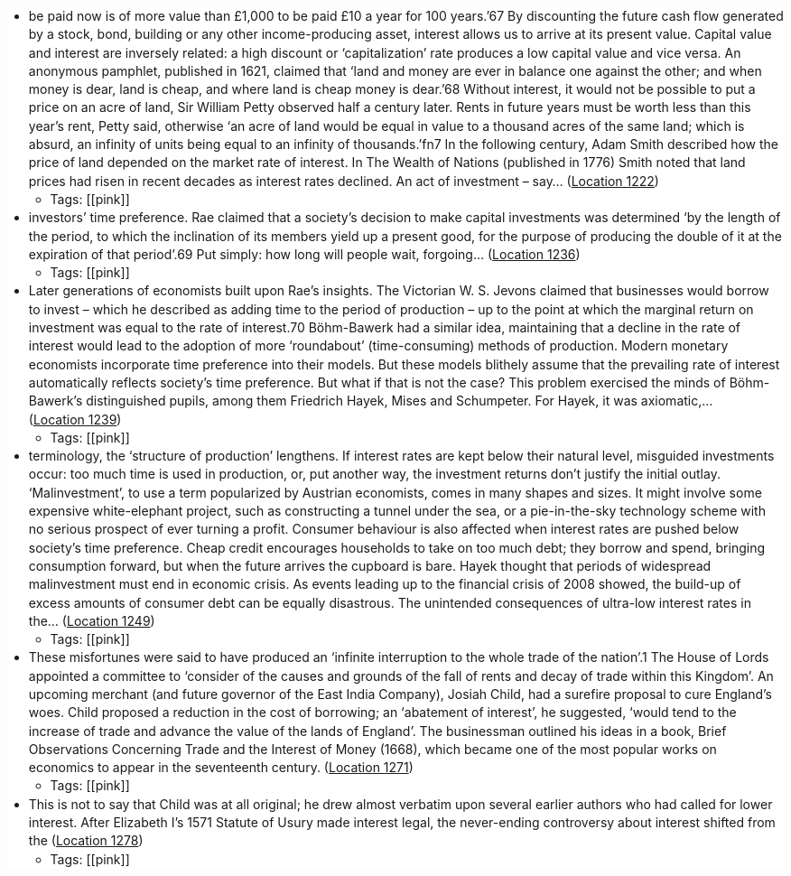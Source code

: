 - be paid now is of more value than £1,000 to be paid £10 a year for 100 years.’67 By discounting the future cash flow generated by a stock, bond, building or any other income-producing asset, interest allows us to arrive at its present value. Capital value and interest are inversely related: a high discount or ‘capitalization’ rate produces a low capital value and vice versa. An anonymous pamphlet, published in 1621, claimed that ‘land and money are ever in balance one against the other; and when money is dear, land is cheap, and where land is cheap money is dear.’68 Without interest, it would not be possible to put a price on an acre of land, Sir William Petty observed half a century later. Rents in future years must be worth less than this year’s rent, Petty said, otherwise ‘an acre of land would be equal in value to a thousand acres of the same land; which is absurd, an infinity of units being equal to an infinity of thousands.’fn7 In the following century, Adam Smith described how the price of land depended on the market rate of interest. In The Wealth of Nations (published in 1776) Smith noted that land prices had risen in recent decades as interest rates declined. An act of investment – say… ([Location 1222](https://readwise.io/to_kindle?action=open&asin=B09NS1CZ7W&location=1222))
    - Tags: [[pink]] 
- investors’ time preference. Rae claimed that a society’s decision to make capital investments was determined ‘by the length of the period, to which the inclination of its members yield up a present good, for the purpose of producing the double of it at the expiration of that period’.69 Put simply: how long will people wait, forgoing… ([Location 1236](https://readwise.io/to_kindle?action=open&asin=B09NS1CZ7W&location=1236))
    - Tags: [[pink]] 
- Later generations of economists built upon Rae’s insights. The Victorian W. S. Jevons claimed that businesses would borrow to invest – which he described as adding time to the period of production – up to the point at which the marginal return on investment was equal to the rate of interest.70 Böhm-Bawerk had a similar idea, maintaining that a decline in the rate of interest would lead to the adoption of more ‘roundabout’ (time-consuming) methods of production. Modern monetary economists incorporate time preference into their models. But these models blithely assume that the prevailing rate of interest automatically reflects society’s time preference. But what if that is not the case? This problem exercised the minds of Böhm-Bawerk’s distinguished pupils, among them Friedrich Hayek, Mises and Schumpeter. For Hayek, it was axiomatic,… ([Location 1239](https://readwise.io/to_kindle?action=open&asin=B09NS1CZ7W&location=1239))
    - Tags: [[pink]] 
- terminology, the ‘structure of production’ lengthens. If interest rates are kept below their natural level, misguided investments occur: too much time is used in production, or, put another way, the investment returns don’t justify the initial outlay. ‘Malinvestment’, to use a term popularized by Austrian economists, comes in many shapes and sizes. It might involve some expensive white-elephant project, such as constructing a tunnel under the sea, or a pie-in-the-sky technology scheme with no serious prospect of ever turning a profit. Consumer behaviour is also affected when interest rates are pushed below society’s time preference. Cheap credit encourages households to take on too much debt; they borrow and spend, bringing consumption forward, but when the future arrives the cupboard is bare. Hayek thought that periods of widespread malinvestment must end in economic crisis. As events leading up to the financial crisis of 2008 showed, the build-up of excess amounts of consumer debt can be equally disastrous. The unintended consequences of ultra-low interest rates in the… ([Location 1249](https://readwise.io/to_kindle?action=open&asin=B09NS1CZ7W&location=1249))
    - Tags: [[pink]] 
- These misfortunes were said to have produced an ‘infinite interruption to the whole trade of the nation’.1 The House of Lords appointed a committee to ‘consider of the causes and grounds of the fall of rents and decay of trade within this Kingdom’. An upcoming merchant (and future governor of the East India Company), Josiah Child, had a surefire proposal to cure England’s woes. Child proposed a reduction in the cost of borrowing; an ‘abatement of interest’, he suggested, ‘would tend to the increase of trade and advance the value of the lands of England’. The businessman outlined his ideas in a book, Brief Observations Concerning Trade and the Interest of Money (1668), which became one of the most popular works on economics to appear in the seventeenth century. ([Location 1271](https://readwise.io/to_kindle?action=open&asin=B09NS1CZ7W&location=1271))
    - Tags: [[pink]] 
- This is not to say that Child was at all original; he drew almost verbatim upon several earlier authors who had called for lower interest. After Elizabeth I’s 1571 Statute of Usury made interest legal, the never-ending controversy about interest shifted from the ([Location 1278](https://readwise.io/to_kindle?action=open&asin=B09NS1CZ7W&location=1278))
    - Tags: [[pink]] 